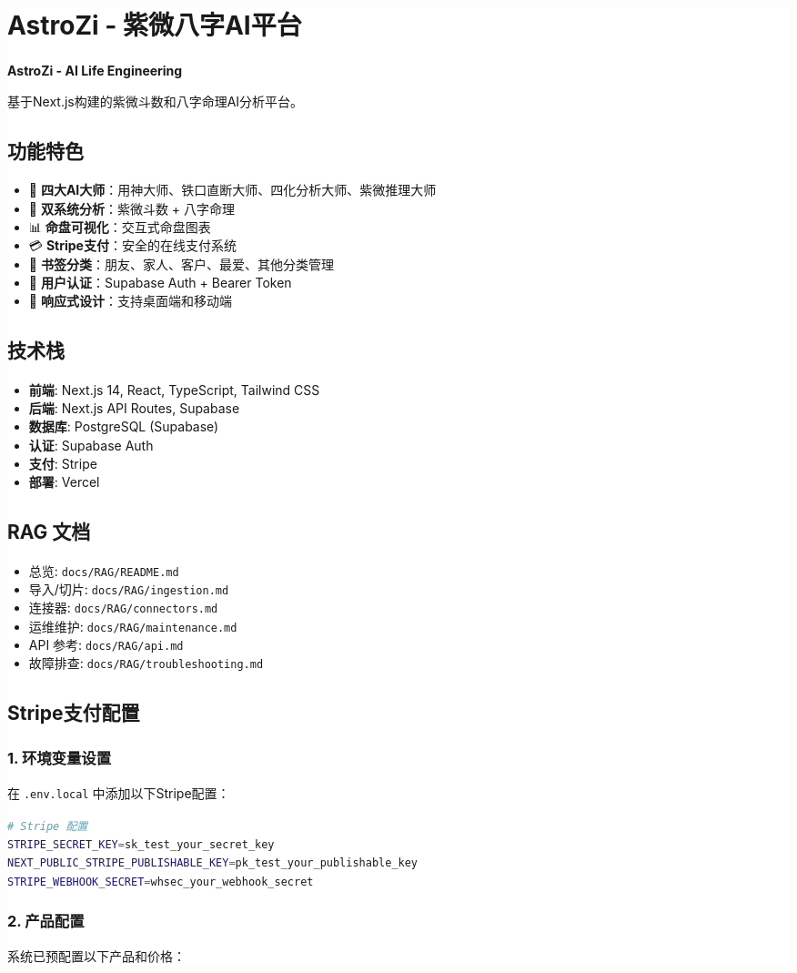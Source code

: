 # AstroZi - 紫微八字AI平台

**AstroZi - AI Life Engineering**

基于Next.js构建的紫微斗数和八字命理AI分析平台。

## 功能特色

- 🔮 **四大AI大师**：用神大师、铁口直断大师、四化分析大师、紫微推理大师
- 🎯 **双系统分析**：紫微斗数 + 八字命理
- 📊 **命盘可视化**：交互式命盘图表
- 💳 **Stripe支付**：安全的在线支付系统
- 👥 **书签分类**：朋友、家人、客户、最爱、其他分类管理
- 🔐 **用户认证**：Supabase Auth + Bearer Token
- 📱 **响应式设计**：支持桌面端和移动端

## 技术栈

- **前端**: Next.js 14, React, TypeScript, Tailwind CSS
- **后端**: Next.js API Routes, Supabase
- **数据库**: PostgreSQL (Supabase)
- **认证**: Supabase Auth
- **支付**: Stripe
- **部署**: Vercel

## RAG 文档

- 总览: `docs/RAG/README.md`
- 导入/切片: `docs/RAG/ingestion.md`
- 连接器: `docs/RAG/connectors.md`
- 运维维护: `docs/RAG/maintenance.md`
- API 参考: `docs/RAG/api.md`
- 故障排查: `docs/RAG/troubleshooting.md`

## Stripe支付配置

### 1. 环境变量设置

在 `.env.local` 中添加以下Stripe配置：

```bash
# Stripe 配置
STRIPE_SECRET_KEY=sk_test_your_secret_key
NEXT_PUBLIC_STRIPE_PUBLISHABLE_KEY=pk_test_your_publishable_key
STRIPE_WEBHOOK_SECRET=whsec_your_webhook_secret
```

### 2. 产品配置

系统已预配置以下产品和价格：
